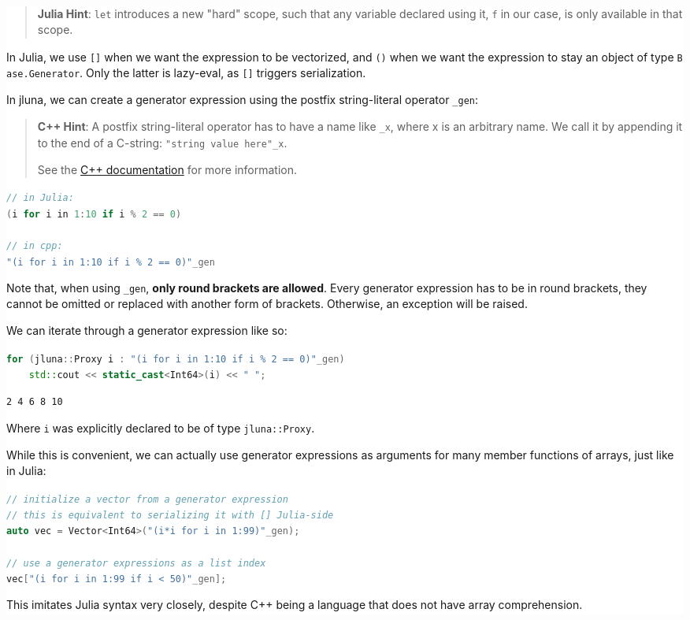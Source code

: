 > **Julia Hint**: `let` introduces a new "hard" scope, such that any variable declared using it, `f` in our case, is only available in that scope.

In Julia, we use `[]` when we want the expression to be vectorized, and `()` when we want the expression to stay an object of type `Base.Generator`. Only the latter is lazy-eval, as `[]` triggers serialization.

In jluna, we can create a generator expression using the postfix string-literal operator `_gen`:

> **C++ Hint**: A postfix string-literal operator has to have a name like `_x`, where x is an arbitrary name. We call it by appending it to the end of a C-string: `"string value here"_x`.
>
> See the [C++ documentation](https://en.cppreference.com/w/cpp/language/user_literal) for more information.

```cpp
// in Julia:
(i for i in 1:10 if i % 2 == 0)

// in cpp:
"(i for i in 1:10 if i % 2 == 0)"_gen
```
Note that, when using `_gen`, **only round brackets are allowed**. Every generator expression has to be in round brackets, they cannot be omitted or replaced with another form of brackets. Otherwise, an exception will be raised.

We can iterate through a generator expression like so:

```cpp
for (jluna::Proxy i : "(i for i in 1:10 if i % 2 == 0)"_gen)
    std::cout << static_cast<Int64>(i) << " ";
```
```
2 4 6 8 10
```

Where `i` was explicitly declared to be of type `jluna::Proxy`.

While this is convenient, we can actually use generator expressions as arguments for many member functions of arrays, just like in Julia:

```cpp
// initialize a vector from a generator expression
// this is equivalent to serializing it with [] Julia-side
auto vec = Vector<Int64>("(i*i for i in 1:99)"_gen);

// use a generator expressions as a list index
vec["(i for i in 1:99 if i < 50)"_gen];
```

This imitates Julia syntax very closely, despite C++ being a language that does not have array comprehension. 

